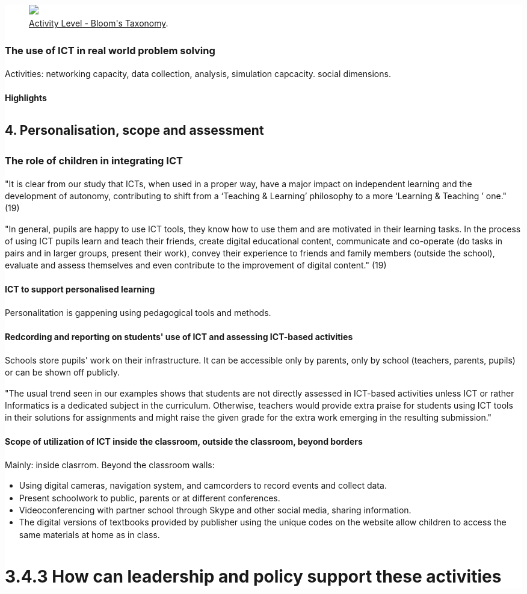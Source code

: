 <figure>
  <img src="{{ site.url }}/images/model questions.PNG">
  <figcaption><a href="https://d396qusza40orc.cloudfront.net/ictinprimary/unesco_book/Chapter_3_Technology_and_pedagogy.pdf">Activity Level - Bloom's Taxonomy</a>.</figcaption>
</figure>

### The use of ICT in real world problem solving
Activities: networking capacity, data collection, analysis, simulation capcacity. social dimensions.

#### Highlights

## 4. Personalisation, scope and assessment

### The role of children in integrating ICT
"It is clear from our study that ICTs, when used in a proper way, have a major impact on independent learning and the development of autonomy, contributing to shift from a ‘Teaching & Learning’ philosophy to a more ‘Learning & Teaching ’ one." (19)

"In general, pupils are happy to use ICT tools, they know how to use them and are motivated in their learning tasks. In the process of using ICT pupils learn and teach their friends, create digital educational content, communicate and co-operate (do tasks in pairs and in larger groups, present their work), convey their experience to friends and family members (outside the school), evaluate and assess themselves and even contribute to the improvement of digital content." (19) 

#### ICT to support personalised learning
Personalitation is gappening using pedagogical tools and methods.

#### Redcording and reporting on students' use of ICT and assessing ICT-based activities
Schools store pupils' work on their infrastructure. It can be accessible only by parents, only by school (teachers, parents, pupils) or can be shown off publicly.

"The usual trend seen in our examples shows that students are not directly assessed in ICT-based activities unless ICT or rather Informatics is a dedicated subject in the curriculum. Otherwise, teachers would provide extra praise for students using ICT tools in their solutions for assignments and might raise the given grade for the extra work emerging in the resulting submission."

#### Scope of utilization of ICT inside the classroom, outside the classroom, beyond borders
Mainly: inside clasrrom.
Beyond the classroom walls:
* Using digital cameras, navigation system, and camcorders to record events and collect data. 
* Present schoolwork to public, parents or at different conferences. 
* Videoconferencing with partner school through Skype and other social media, sharing information. 
* The digital versions of textbooks provided by publisher using the unique codes on the website allow children to access the same materials at home as in class. 

# 3.4.3 How can leadership and policy support these activities
